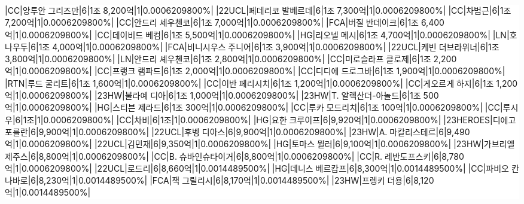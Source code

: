 |CC|앙투안 그리즈만|6|1조 8,200억|1|0.0006209800%|
|22UCL|페데리코 발베르데|6|1조 7,300억|1|0.0006209800%|
|CC|차범근|6|1조 7,200억|1|0.0006209800%|
|CC|안드리 셰우첸코|6|1조 7,000억|1|0.0006209800%|
|FCA|버질 반데이크|6|1조 6,400억|1|0.0006209800%|
|CC|데이비드 베컴|6|1조 5,500억|1|0.0006209800%|
|HG|리오넬 메시|6|1조 4,700억|1|0.0006209800%|
|LN|호나우두|6|1조 4,000억|1|0.0006209800%|
|FCA|비니시우스 주니어|6|1조 3,900억|1|0.0006209800%|
|22UCL|케빈 더브라위너|6|1조 3,800억|1|0.0006209800%|
|LN|안드리 셰우첸코|6|1조 2,800억|1|0.0006209800%|
|CC|미로슬라프 클로제|6|1조 2,200억|1|0.0006209800%|
|CC|프랭크 램파드|6|1조 2,000억|1|0.0006209800%|
|CC|디디에 드로그바|6|1조 1,900억|1|0.0006209800%|
|RTN|루드 굴리트|6|1조 1,600억|1|0.0006209800%|
|CC|이반 페리시치|6|1조 1,200억|1|0.0006209800%|
|CC|게오르게 하지|6|1조 1,200억|1|0.0006209800%|
|23HW|불라예 디아|6|1조 1,000억|1|0.0006209800%|
|23HW|T. 알렉산더-아놀드|6|1조 500억|1|0.0006209800%|
|HG|스티븐 제라드|6|1조 300억|1|0.0006209800%|
|CC|루카 모드리치|6|1조 100억|1|0.0006209800%|
|CC|루시우|6|1조|1|0.0006209800%|
|CC|차비|6|1조|1|0.0006209800%|
|HG|요한 크루이프|6|9,920억|1|0.0006209800%|
|23HEROES|디에고 포를란|6|9,900억|1|0.0006209800%|
|22UCL|후벵 디아스|6|9,900억|1|0.0006209800%|
|23HW|A. 마칼리스테르|6|9,490억|1|0.0006209800%|
|22UCL|김민재|6|9,350억|1|0.0006209800%|
|HG|토마스 뮐러|6|9,100억|1|0.0006209800%|
|23HW|가브리엘 제주스|6|8,800억|1|0.0006209800%|
|CC|B. 슈바인슈타이거|6|8,800억|1|0.0006209800%|
|CC|R. 레반도프스키|6|8,780억|1|0.0006209800%|
|22UCL|로드리|6|8,660억|1|0.0014489500%|
|HG|데니스 베르캄프|6|8,300억|1|0.0014489500%|
|CC|파비오 칸나바로|6|8,230억|1|0.0014489500%|
|FCA|잭 그릴리시|6|8,170억|1|0.0014489500%|
|23HW|프렝키 더용|6|8,120억|1|0.0014489500%|